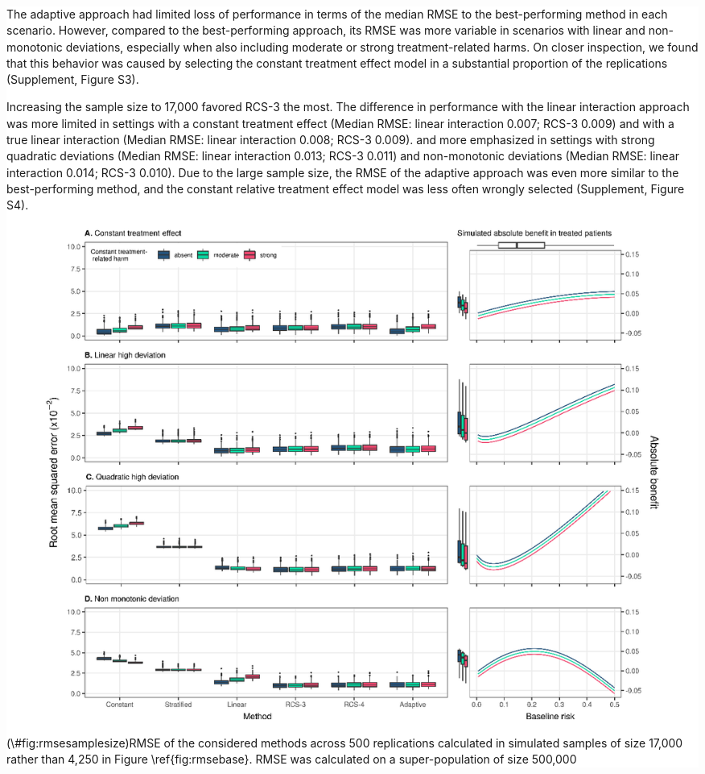 The adaptive approach had limited loss of performance in terms of the median
RMSE to the best-performing method in each scenario. However, compared to the
best-performing approach, its RMSE was more variable in scenarios with linear
and non-monotonic deviations, especially when also including moderate or strong
treatment-related harms. On closer inspection, we found that this behavior was
caused by selecting the constant treatment effect model in a substantial
proportion of the replications (Supplement, Figure S3).



Increasing the sample size to 17,000 favored RCS-3 the most. The difference in
performance with the linear interaction approach was more limited in settings
with a constant treatment effect 
(Median RMSE: linear interaction 0.007;
RCS-3 0.009) and with a true linear interaction
(Median RMSE: linear interaction 0.008;
RCS-3 0.009).
and more emphasized in settings with strong quadratic deviations 
(Median RMSE: linear interaction 0.013;
RCS-3 0.011) and non-monotonic deviations
(Median RMSE: linear interaction 0.014;
RCS-3 0.010).
Due to the large sample size, the RMSE of the adaptive approach was even more
similar to the best-performing method, and the constant relative treatment
effect model was less often wrongly selected (Supplement, Figure S4).

<div class="figure">
<img src="index_files/figure-html/rmsesamplesize-1.png" alt="RMSE of the considered methods across 500 replications calculated in simulated samples of size 17,000 rather than 4,250 in Figure \ref{fig:rmsebase}. RMSE was calculated on a super-population of size 500,000" width="100%" />
<p class="caption">(\#fig:rmsesamplesize)RMSE of the considered methods across 500 replications calculated in simulated samples of size 17,000 rather than 4,250 in Figure \ref{fig:rmsebase}. RMSE was calculated on a super-population of size 500,000</p>
</div>
